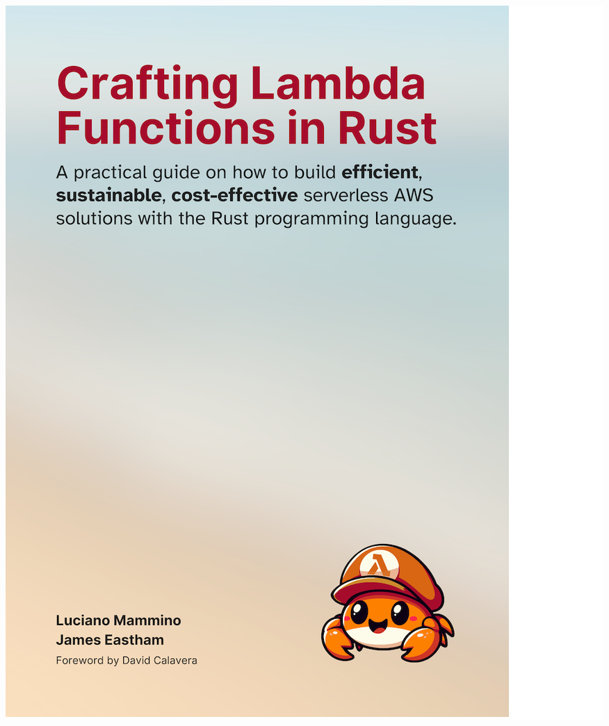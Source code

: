 [![The cover of the book Crafting Lambda Functions in Rust](./crafting-lambda-functions-in-rust-cover-light.png)](https://rust-lambda.com)
